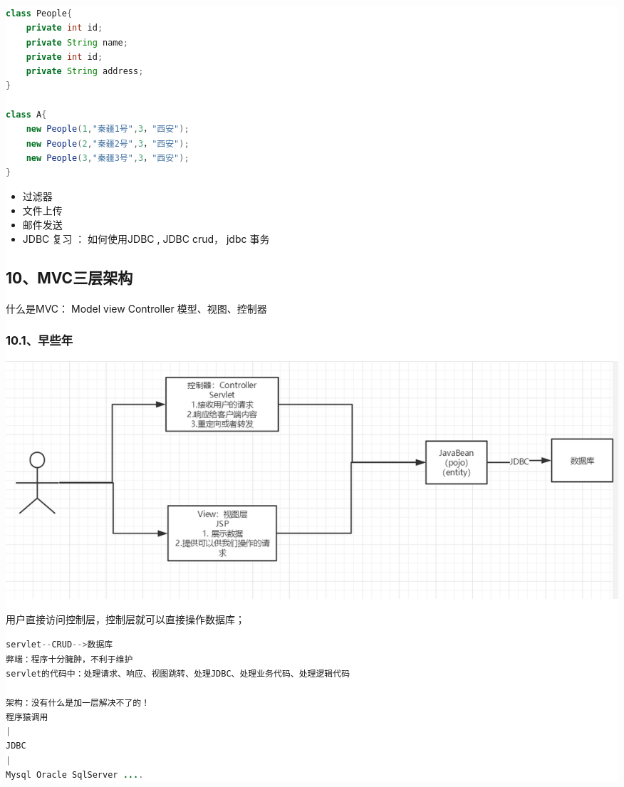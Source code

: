 ```java
class People{
    private int id;
    private String name;
    private int id;
    private String address;
}

class A{
    new People(1,"秦疆1号",3，"西安");
    new People(2,"秦疆2号",3，"西安");
    new People(3,"秦疆3号",3，"西安");
}
```



- 过滤器
- 文件上传
- 邮件发送
- JDBC 复习 ： 如何使用JDBC ,  JDBC crud， jdbc 事务



## 10、MVC三层架构

什么是MVC：  Model     view     Controller  模型、视图、控制器

### 10.1、早些年

![1568423664332](JavaWeb-kuangshen/1568423664332.png)

用户直接访问控制层，控制层就可以直接操作数据库；

```java
servlet--CRUD-->数据库
弊端：程序十分臃肿，不利于维护  
servlet的代码中：处理请求、响应、视图跳转、处理JDBC、处理业务代码、处理逻辑代码

架构：没有什么是加一层解决不了的！
程序猿调用
|
JDBC
|
Mysql Oracle SqlServer ....
```

